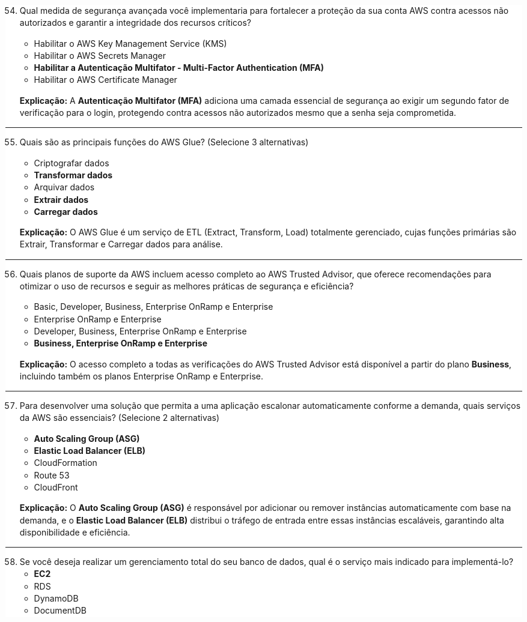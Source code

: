 
54. Qual medida de segurança avançada você implementaria para fortalecer a proteção da sua conta AWS contra acessos não autorizados e garantir a integridade dos recursos críticos?
    * Habilitar o AWS Key Management Service (KMS)
    * Habilitar o AWS Secrets Manager
    * **Habilitar a Autenticação Multifator - Multi-Factor Authentication (MFA)**
    * Habilitar o AWS Certificate Manager

    **Explicação:** A **Autenticação Multifator (MFA)** adiciona uma camada essencial de segurança ao exigir um segundo fator de verificação para o login, protegendo contra acessos não autorizados mesmo que a senha seja comprometida.

---

55. Quais são as principais funções do AWS Glue? (Selecione 3 alternativas)
    * Criptografar dados
    * **Transformar dados**
    * Arquivar dados
    * **Extrair dados**
    * **Carregar dados**

    **Explicação:** O AWS Glue é um serviço de ETL (Extract, Transform, Load) totalmente gerenciado, cujas funções primárias são Extrair, Transformar e Carregar dados para análise.

---

56. Quais planos de suporte da AWS incluem acesso completo ao AWS Trusted Advisor, que oferece recomendações para otimizar o uso de recursos e seguir as melhores práticas de segurança e eficiência?
    * Basic, Developer, Business, Enterprise OnRamp e Enterprise
    * Enterprise OnRamp e Enterprise
    * Developer, Business, Enterprise OnRamp e Enterprise
    * **Business, Enterprise OnRamp e Enterprise**

    **Explicação:** O acesso completo a todas as verificações do AWS Trusted Advisor está disponível a partir do plano **Business**, incluindo também os planos Enterprise OnRamp e Enterprise.

---

57. Para desenvolver uma solução que permita a uma aplicação escalonar automaticamente conforme a demanda, quais serviços da AWS são essenciais? (Selecione 2 alternativas)
    * **Auto Scaling Group (ASG)**
    * **Elastic Load Balancer (ELB)**
    * CloudFormation
    * Route 53
    * CloudFront

    **Explicação:** O **Auto Scaling Group (ASG)** é responsável por adicionar ou remover instâncias automaticamente com base na demanda, e o **Elastic Load Balancer (ELB)** distribui o tráfego de entrada entre essas instâncias escaláveis, garantindo alta disponibilidade e eficiência.

---

58. Se você deseja realizar um gerenciamento total do seu banco de dados, qual é o serviço mais indicado para implementá-lo?
    * **EC2**
    * RDS
    * DynamoDB
    * DocumentDB
